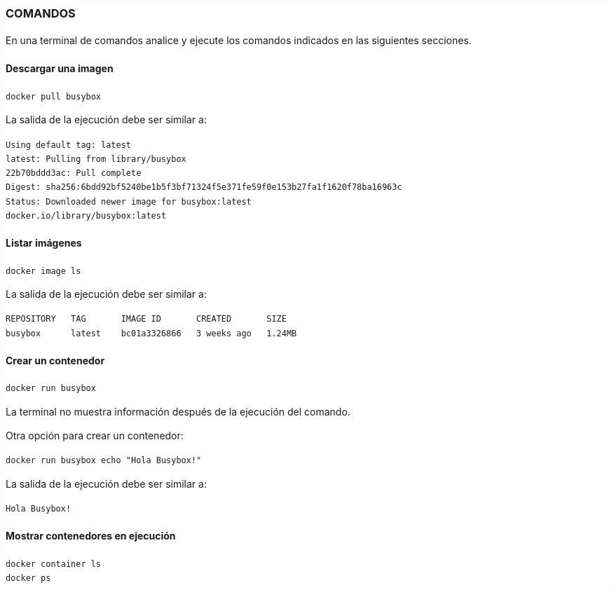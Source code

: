 ### COMANDOS

En una terminal de comandos analice y ejecute los comandos indicados en las siguientes secciones.

#### Descargar una imagen

``` shell
docker pull busybox
```

La salida de la ejecución debe ser similar a:

``` text
Using default tag: latest
latest: Pulling from library/busybox
22b70bddd3ac: Pull complete
Digest: sha256:6bdd92bf5240be1b5f3bf71324f5e371fe59f0e153b27fa1f1620f78ba16963c
Status: Downloaded newer image for busybox:latest
docker.io/library/busybox:latest
```

#### Listar imágenes

``` shell
docker image ls
```

La salida de la ejecución debe ser similar a:

``` text
REPOSITORY   TAG       IMAGE ID       CREATED       SIZE
busybox      latest    bc01a3326866   3 weeks ago   1.24MB
```

#### Crear un contenedor

``` shell
docker run busybox
```

La terminal no muestra información después de la ejecución del comando.

Otra opción para crear un contenedor:

``` shell
docker run busybox echo "Hola Busybox!"
```

La salida de la ejecución debe ser similar a:

``` text
Hola Busybox!
```

#### Mostrar contenedores en ejecución

``` shell
docker container ls
docker ps
```
